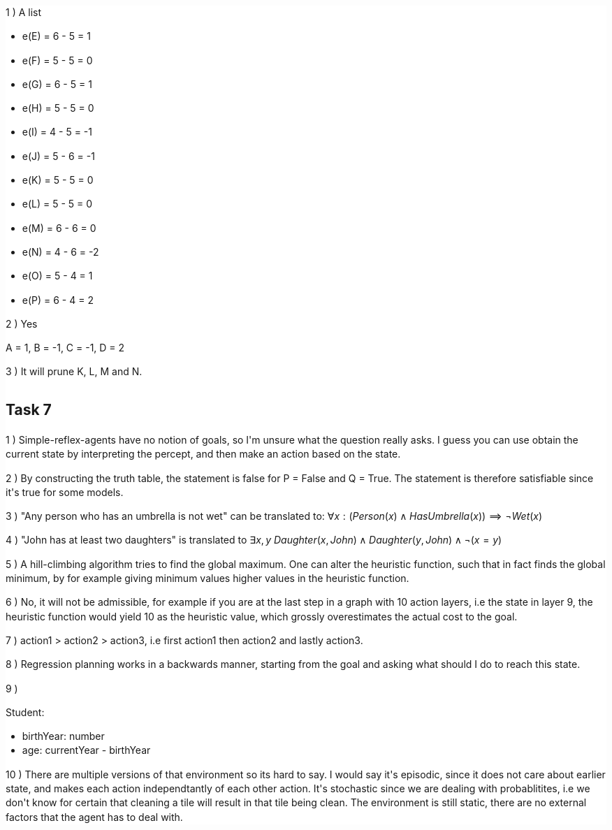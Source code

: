 1 ) A list

* e(E) = 6 - 5 = 1
* e(F) = 5 - 5 = 0
* e(G) = 6 - 5 = 1
* e(H) = 5 - 5 = 0
* e(I) = 4 - 5 = -1

* e(J) = 5 - 6 = -1
* e(K) = 5 - 5 = 0
* e(L) = 5 - 5 = 0
* e(M) = 6 - 6 = 0
* e(N) = 4 - 6 = -2

* e(O) = 5 - 4 = 1
* e(P) = 6 - 4 = 2

2 ) Yes

A = 1, B = -1, C = -1, D = 2

3 ) It will prune K, L, M and N.

## Task 7

1 ) Simple-reflex-agents have no notion of goals, so I'm unsure what the question really asks. I guess you can use obtain the current state by interpreting the percept, and then make an action based on the state.

2 ) By constructing the truth table, the statement is false for P = False and Q = True. The statement is therefore satisfiable since it's true for some models.

3 ) "Any person who has an umbrella is not wet" can be translated to:
$\forall x: (Person(x) \wedge HasUmbrella(x)) \implies \neg Wet(x)$

4 ) "John has at least two daughters" is translated to
$\exists x, y \ Daughter(x, John) \wedge Daughter(y, John) \wedge \neg (x = y)$

5 ) A hill-climbing algorithm tries to find the global maximum. One can alter the heuristic function, such that in fact finds the global minimum, by for example giving minimum values higher values in the heuristic function.

6 ) No, it will not be admissible, for example if you are at the last step in a graph with 10 action layers, i.e the state in layer 9, the heuristic function would yield 10 as the heuristic value, which grossly overestimates the actual cost to the goal.

7 ) action1 > action2 > action3, i.e first action1 then action2 and lastly action3.

8 ) Regression planning works in a backwards manner, starting from the goal and asking what should I do to reach this state.

9 )

Student:

* birthYear: number
* age: currentYear - birthYear

10 ) There are multiple versions of that environment so its hard to say. I would say it's episodic, since it does not care about earlier state, and makes each action independtantly of each other action. It's stochastic since we are dealing with probablitites, i.e we don't know for certain that cleaning a tile will result in that tile being clean. The environment is still static, there are no external factors that the agent has to deal with.

